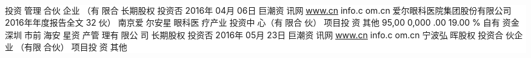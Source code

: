 投资
管理
合伙
企业
（有
限合
长期股权
投资否
2016年
04月
06日
巨潮资
讯网
www.cn
info.c
om.cn
爱尔眼科医院集团股份有限公司2016年年度报告全文
32
伙）
南京爱
尔安星
眼科医
疗产业
投资中
心（有
限合
伙）
项目投
资
其他
95,00
0,000
.00
19.00
%
自有
资金
深圳
市前
海安
星资
产管
理有
限公
司
长期股权
投资否
2016年
05月
23日
巨潮资
讯网
www.cn
info.c
om.cn
宁波弘
晖股权
投资合
伙企业
（有限
合伙）
项目投
资
其他